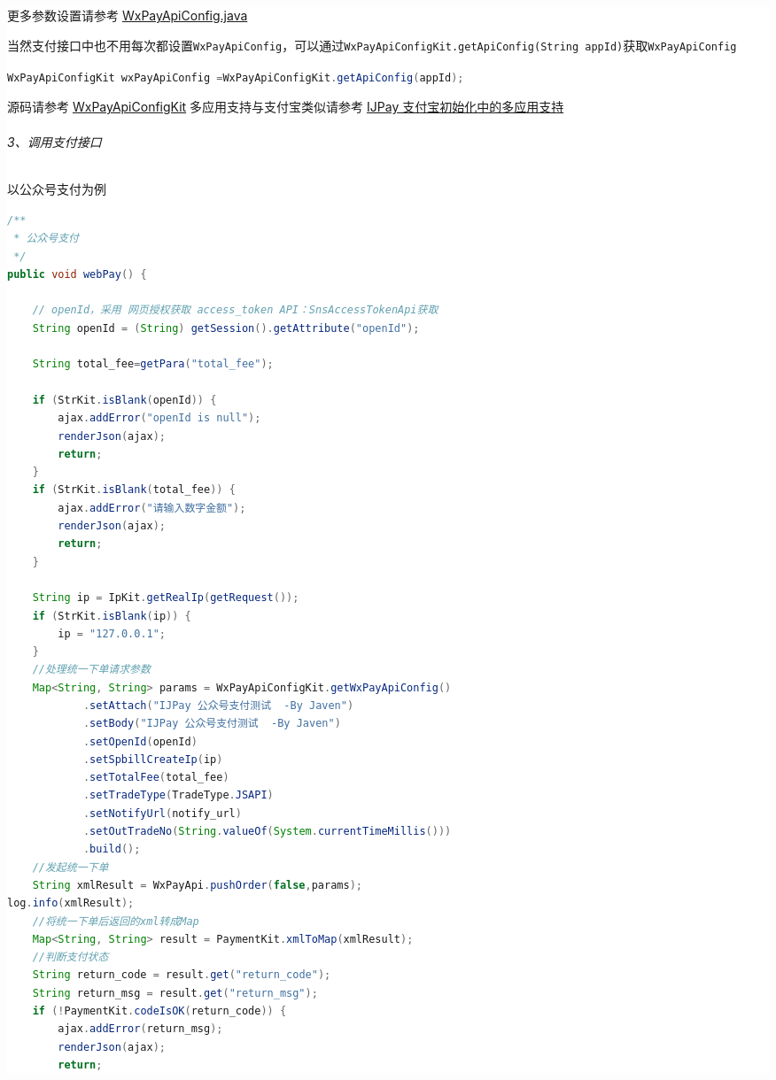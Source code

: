 更多参数设置请参考 [WxPayApiConfig.java](https://gitee.com/javen205/IJPay/blob/master/src/main/java/com/jpay/weixin/api/WxPayApiConfig.java)

当然支付接口中也不用每次都设置`WxPayApiConfig`，可以通过`WxPayApiConfigKit.getApiConfig(String appId)`获取`WxPayApiConfig`

```java
WxPayApiConfigKit wxPayApiConfig =WxPayApiConfigKit.getApiConfig(appId);
```

源码请参考 [WxPayApiConfigKit](https://gitee.com/javen205/IJPay/blob/master/src/main/java/com/jpay/weixin/api/WxPayApiConfigKit.java)  多应用支持与支付宝类似请参考 [IJPay 支付宝初始化中的多应用支持](/alipay/alipay-init.md)



###### 3、调用支付接口

以公众号支付为例

```java
/**
 * 公众号支付
 */
public void webPay() {

    // openId，采用 网页授权获取 access_token API：SnsAccessTokenApi获取
    String openId = (String) getSession().getAttribute("openId");

    String total_fee=getPara("total_fee");

    if (StrKit.isBlank(openId)) {
        ajax.addError("openId is null");
        renderJson(ajax);
        return;
    }
    if (StrKit.isBlank(total_fee)) {
        ajax.addError("请输入数字金额");
        renderJson(ajax);
        return;
    }

    String ip = IpKit.getRealIp(getRequest());
    if (StrKit.isBlank(ip)) {
        ip = "127.0.0.1";
    }
    //处理统一下单请求参数
    Map<String, String> params = WxPayApiConfigKit.getWxPayApiConfig()
            .setAttach("IJPay 公众号支付测试  -By Javen")
            .setBody("IJPay 公众号支付测试  -By Javen")
            .setOpenId(openId)
            .setSpbillCreateIp(ip)
            .setTotalFee(total_fee)
            .setTradeType(TradeType.JSAPI)
            .setNotifyUrl(notify_url)
            .setOutTradeNo(String.valueOf(System.currentTimeMillis()))
            .build();
    //发起统一下单
    String xmlResult = WxPayApi.pushOrder(false,params);
log.info(xmlResult);
    //将统一下单后返回的xml转成Map
    Map<String, String> result = PaymentKit.xmlToMap(xmlResult);
    //判断支付状态
    String return_code = result.get("return_code");
    String return_msg = result.get("return_msg");
    if (!PaymentKit.codeIsOK(return_code)) {
        ajax.addError(return_msg);
        renderJson(ajax);
        return;
```